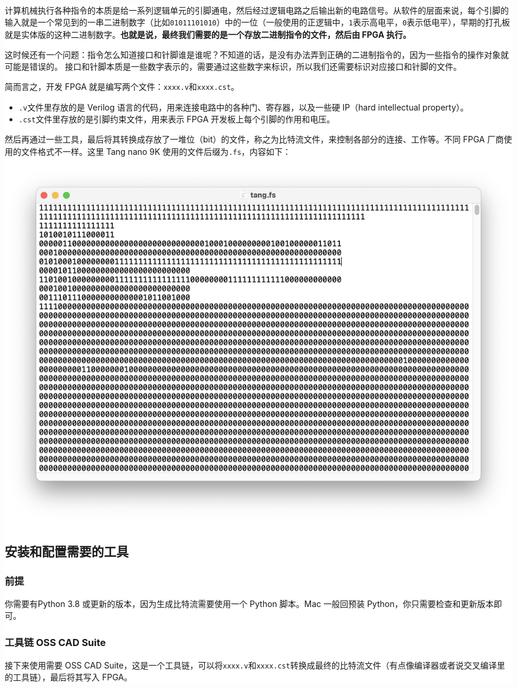 计算机械执行各种指令的本质是给一系列逻辑单元的引脚通电，然后经过逻辑电路之后输出新的电路信号。从软件的层面来说，每个引脚的输入就是一个常见到的一串二进制数字（比如`01011101010`）中的一位（一般使用的正逻辑中，`1`表示高电平，`0`表示低电平），早期的打孔板就是实体版的这种二进制数字。**也就是说，最终我们需要的是一个存放二进制指令的文件，然后由 FPGA 执行。**

这时候还有一个问题：指令怎么知道接口和针脚谁是谁呢？不知道的话，是没有办法弄到正确的二进制指令的，因为一些指令的操作对象就可能是错误的。
接口和针脚本质是一些数字表示的，需要通过这些数字来标识，所以我们还需要标识对应接口和针脚的文件。

简而言之，开发 FPGA 就是编写两个文件：`xxxx.v`和`xxxx.cst`。

- `.v`文件里存放的是 Verilog 语言的代码，用来连接电路中的各种门、寄存器，以及一些硬 IP（hard intellectual property）。
- `.cst`文件里存放的是引脚约束文件，用来表示 FPGA 开发板上每个引脚的作用和电压。

然后再通过一些工具，最后将其转换成存放了一堆位（bit）的文件，称之为比特流文件，来控制各部分的连接、工作等。不同 FPGA 厂商使用的文件格式不一样。这里 Tang nano 9K 使用的文件后缀为`.fs`，内容如下：

<img alt="" src="/assets/images/9bdbb9d18ccd4e469ec060eefaaacc5a.png" style="box-shadow: 0px 0px 0px 0px">

## 安装和配置需要的工具
### 前提
你需要有Python 3.8 或更新的版本，因为生成比特流需要使用一个 Python 脚本。Mac 一般回预装 Python，你只需要检查和更新版本即可。
### 工具链 OSS CAD Suite
接下来使用需要 OSS CAD Suite，这是一个工具链，可以将`xxxx.v`和`xxxx.cst`转换成最终的比特流文件（有点像编译器或者说交叉编译里的工具链），最后将其写入 FPGA。
